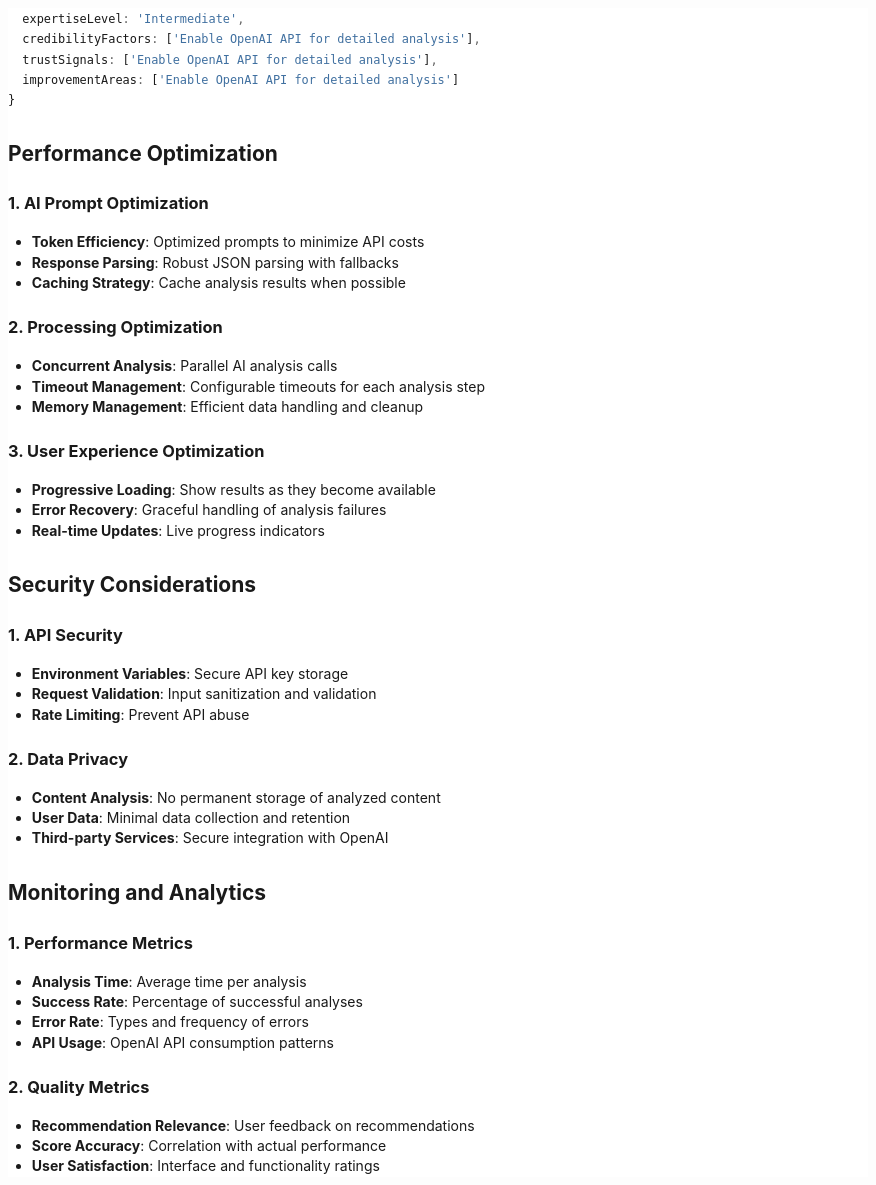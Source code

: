 ```typescript
  expertiseLevel: 'Intermediate',
  credibilityFactors: ['Enable OpenAI API for detailed analysis'],
  trustSignals: ['Enable OpenAI API for detailed analysis'],
  improvementAreas: ['Enable OpenAI API for detailed analysis']
}
```

## Performance Optimization

### 1. AI Prompt Optimization
- **Token Efficiency**: Optimized prompts to minimize API costs
- **Response Parsing**: Robust JSON parsing with fallbacks
- **Caching Strategy**: Cache analysis results when possible

### 2. Processing Optimization
- **Concurrent Analysis**: Parallel AI analysis calls
- **Timeout Management**: Configurable timeouts for each analysis step
- **Memory Management**: Efficient data handling and cleanup

### 3. User Experience Optimization
- **Progressive Loading**: Show results as they become available
- **Error Recovery**: Graceful handling of analysis failures
- **Real-time Updates**: Live progress indicators

## Security Considerations

### 1. API Security
- **Environment Variables**: Secure API key storage
- **Request Validation**: Input sanitization and validation
- **Rate Limiting**: Prevent API abuse

### 2. Data Privacy
- **Content Analysis**: No permanent storage of analyzed content
- **User Data**: Minimal data collection and retention
- **Third-party Services**: Secure integration with OpenAI

## Monitoring and Analytics

### 1. Performance Metrics
- **Analysis Time**: Average time per analysis
- **Success Rate**: Percentage of successful analyses
- **Error Rate**: Types and frequency of errors
- **API Usage**: OpenAI API consumption patterns

### 2. Quality Metrics
- **Recommendation Relevance**: User feedback on recommendations
- **Score Accuracy**: Correlation with actual performance
- **User Satisfaction**: Interface and functionality ratings
